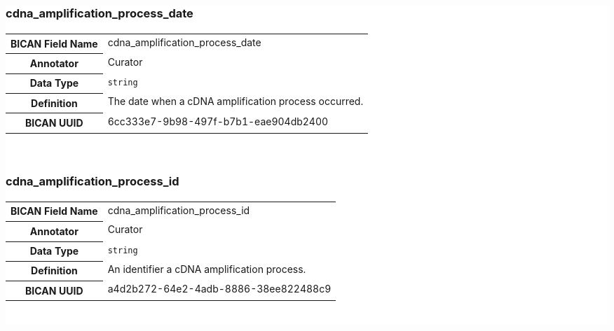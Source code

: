 ### cdna_amplification_process_date

<table><tbody>
    <tr>
      <th>BICAN Field Name</th>
      <td>cdna_amplification_process_date</td>
    </tr>
    <tr>
      <th>Annotator</th>
      <td>Curator</td>
    </tr>
    <tr>
      <th>Data Type</th>
        <td><code>string</code>
        </td>
    </tr>
    <tr>
      <th>Definition</th>
        <td> The date when a cDNA amplification process occurred.
        </td>
    </tr>
    <tr>
      <th>BICAN UUID</th>
      <td>6cc333e7-9b98-497f-b7b1-eae904db2400</td>
    </tr>
</tbody></table>
<br>

### cdna_amplification_process_id

<table><tbody>
    <tr>
      <th>BICAN Field Name</th>
      <td>cdna_amplification_process_id</td>
    </tr>
    <tr>
      <th>Annotator</th>
      <td>Curator</td>
    </tr>
    <tr>
      <th>Data Type</th>
        <td><code>string</code>
        </td>
    </tr>
    <tr>
      <th>Definition</th>
        <td> An identifier a cDNA amplification process.
        </td>
    </tr>
    <tr>
      <th>BICAN UUID</th>
      <td>a4d2b272-64e2-4adb-8886-38ee822488c9</td>
    </tr>
</tbody></table>
<br>
